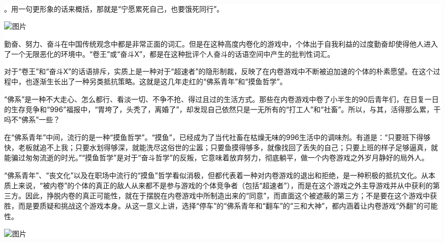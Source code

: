 。用一句更形象的话来概括，那就是“宁愿累死自己，也要饿死同行”。</p><p><img src="https://chinadigitaltimes.net/chinese/files/2020/12/post-660545-5fd9e77ee715d.png" alt="图片" class="aligncenter" width="500"></p><p>勤奋、努力、奋斗在中国传统观念中都是非常正面的词汇。但是在这种高度内卷化的游戏中，个体出于自我利益的过度勤奋却使得他人进入了一个无限恶化的环境中。“卷王”或“奋斗X”，都是在这种批评个人奋斗的话语空间中产生的批判性词汇。</p><p>对于“卷王”和“奋斗X”的话语排斥，实质上是一种对于“超速者”的隐形制裁，反映了在内卷游戏中不断被迫加速的个体的朴素愿望。在这个过程中，也逐渐生长出了一种另类抵抗策略。这就是这几年走红的“佛系青年”和“摸鱼哲学”。</p><p>“佛系”是一种不大走心、怎么都行、看淡一切、不争不抢、得过且过的生活方式。那些在内卷游戏中卷了小半生的90后青年们，在日复一日的生存竞争和“996”福报中，“胃垮了，头秃了，离婚了”，却发现自己依然只是一无所有的“打工人”和“社畜”。所以，与其，活得那么累，干吗不“佛系”一些？</p><p>在“佛系青年”中间，流行的是一种“摸鱼哲学”。“摸鱼”，已经成为了当代社畜在枯燥无味的996生活中的调味剂。有道是：“只要班下得够快，老板就追不上我；只要水划得够深，就能洗尽这俗世的尘嚣；只要鱼摸得够多，就像找回了丢失的自己；只要上班的样子足够逼真，就能骗过匆匆流逝的时光。”“摸鱼哲学”是对于“奋斗哲学”的反叛，它意味着放弃努力，彻底躺平，做一个内卷游戏之外岁月静好的局外人。 </p><p>“佛系青年”、“丧文化”以及在职场中流行的“摸鱼”哲学看似消极，但都代表着一种对内卷游戏的退出和拒绝，是一种积极的抵抗文化。从本质上来说，“被内卷”的个体的真正的敌人从来都不是参与游戏的个体竞争者（包括“超速者”），而是在这个游戏之外主导游戏并从中获利的第三方。因此，挣脱内卷的真正可能性，就在于摆脱在内卷游戏中所制造出来的“同意”，而直面这个被遮蔽的第三方；不是要在这个游戏中获胜，而是要质疑和挑战这个游戏本身。从这一意义上讲，选择“停车”的“佛系青年和“翻车”的“三和大神”，都内涵着让内卷游戏“外翻”的可能性。</p><p><img src="https://chinadigitaltimes.net/chinese/files/2020/12/post-660545-5fd9e7818d027.png" alt="图片" class="aligncenter" width="500"></p>
